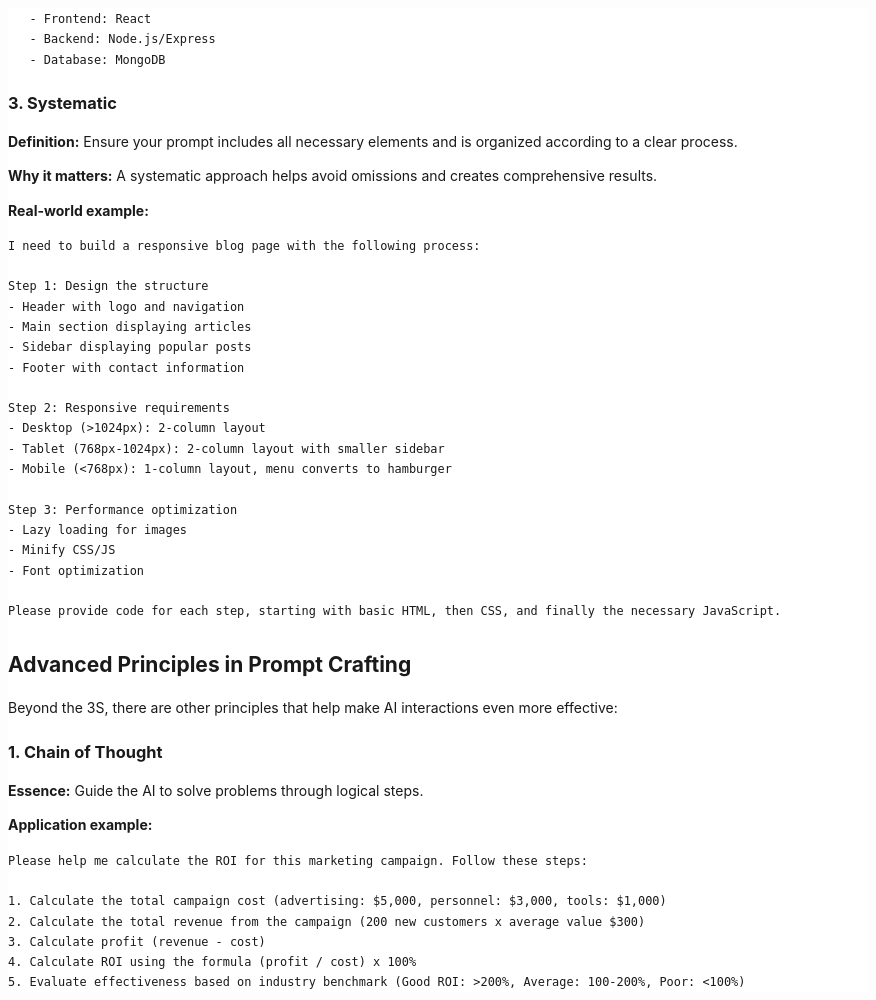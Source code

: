 ```
   - Frontend: React
   - Backend: Node.js/Express
   - Database: MongoDB
```

### 3. Systematic

**Definition:** Ensure your prompt includes all necessary elements and is organized according to a clear process.

**Why it matters:** A systematic approach helps avoid omissions and creates comprehensive results.

**Real-world example:**

```
I need to build a responsive blog page with the following process:

Step 1: Design the structure
- Header with logo and navigation
- Main section displaying articles
- Sidebar displaying popular posts
- Footer with contact information

Step 2: Responsive requirements
- Desktop (>1024px): 2-column layout
- Tablet (768px-1024px): 2-column layout with smaller sidebar
- Mobile (<768px): 1-column layout, menu converts to hamburger

Step 3: Performance optimization
- Lazy loading for images
- Minify CSS/JS
- Font optimization

Please provide code for each step, starting with basic HTML, then CSS, and finally the necessary JavaScript.
```

## Advanced Principles in Prompt Crafting

Beyond the 3S, there are other principles that help make AI interactions even more effective:

### 1. Chain of Thought

**Essence:** Guide the AI to solve problems through logical steps.

**Application example:**

```
Please help me calculate the ROI for this marketing campaign. Follow these steps:

1. Calculate the total campaign cost (advertising: $5,000, personnel: $3,000, tools: $1,000)
2. Calculate the total revenue from the campaign (200 new customers x average value $300)
3. Calculate profit (revenue - cost)
4. Calculate ROI using the formula (profit / cost) x 100%
5. Evaluate effectiveness based on industry benchmark (Good ROI: >200%, Average: 100-200%, Poor: <100%)
```
